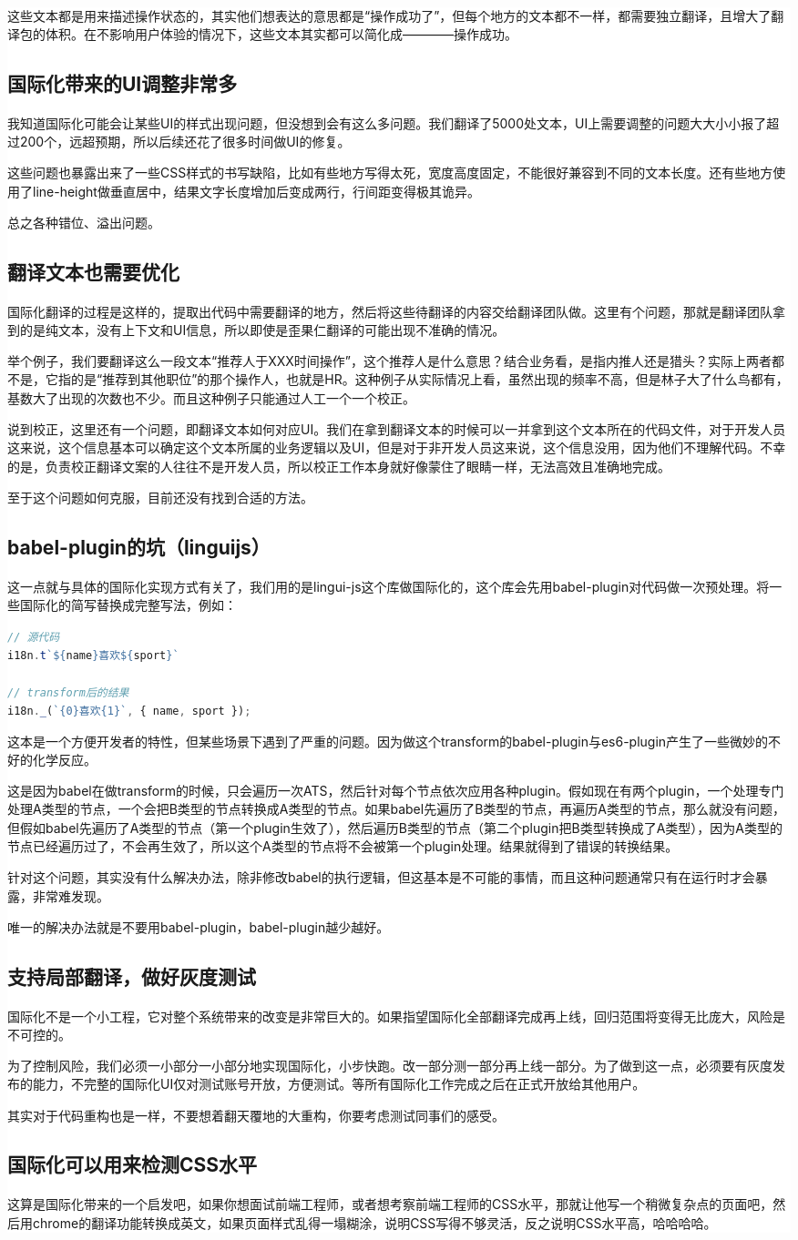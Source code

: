 这些文本都是用来描述操作状态的，其实他们想表达的意思都是“操作成功了”，但每个地方的文本都不一样，都需要独立翻译，且增大了翻译包的体积。在不影响用户体验的情况下，这些文本其实都可以简化成————操作成功。

## 国际化带来的UI调整非常多

我知道国际化可能会让某些UI的样式出现问题，但没想到会有这么多问题。我们翻译了5000处文本，UI上需要调整的问题大大小小报了超过200个，远超预期，所以后续还花了很多时间做UI的修复。

这些问题也暴露出来了一些CSS样式的书写缺陷，比如有些地方写得太死，宽度高度固定，不能很好兼容到不同的文本长度。还有些地方使用了line-height做垂直居中，结果文字长度增加后变成两行，行间距变得极其诡异。

总之各种错位、溢出问题。

## 翻译文本也需要优化

国际化翻译的过程是这样的，提取出代码中需要翻译的地方，然后将这些待翻译的内容交给翻译团队做。这里有个问题，那就是翻译团队拿到的是纯文本，没有上下文和UI信息，所以即使是歪果仁翻译的可能出现不准确的情况。

举个例子，我们要翻译这么一段文本“推荐人于XXX时间操作”，这个推荐人是什么意思？结合业务看，是指内推人还是猎头？实际上两者都不是，它指的是“推荐到其他职位”的那个操作人，也就是HR。这种例子从实际情况上看，虽然出现的频率不高，但是林子大了什么鸟都有，基数大了出现的次数也不少。而且这种例子只能通过人工一个一个校正。

说到校正，这里还有一个问题，即翻译文本如何对应UI。我们在拿到翻译文本的时候可以一并拿到这个文本所在的代码文件，对于开发人员这来说，这个信息基本可以确定这个文本所属的业务逻辑以及UI，但是对于非开发人员这来说，这个信息没用，因为他们不理解代码。不幸的是，负责校正翻译文案的人往往不是开发人员，所以校正工作本身就好像蒙住了眼睛一样，无法高效且准确地完成。

至于这个问题如何克服，目前还没有找到合适的方法。

## babel-plugin的坑（linguijs）

这一点就与具体的国际化实现方式有关了，我们用的是lingui-js这个库做国际化的，这个库会先用babel-plugin对代码做一次预处理。将一些国际化的简写替换成完整写法，例如：

```js
// 源代码
i18n.t`${name}喜欢${sport}`

// transform后的结果
i18n._(`{0}喜欢{1}`, { name, sport });
```

这本是一个方便开发者的特性，但某些场景下遇到了严重的问题。因为做这个transform的babel-plugin与es6-plugin产生了一些微妙的不好的化学反应。

这是因为babel在做transform的时候，只会遍历一次ATS，然后针对每个节点依次应用各种plugin。假如现在有两个plugin，一个处理专门处理A类型的节点，一个会把B类型的节点转换成A类型的节点。如果babel先遍历了B类型的节点，再遍历A类型的节点，那么就没有问题，但假如babel先遍历了A类型的节点（第一个plugin生效了），然后遍历B类型的节点（第二个plugin把B类型转换成了A类型），因为A类型的节点已经遍历过了，不会再生效了，所以这个A类型的节点将不会被第一个plugin处理。结果就得到了错误的转换结果。

针对这个问题，其实没有什么解决办法，除非修改babel的执行逻辑，但这基本是不可能的事情，而且这种问题通常只有在运行时才会暴露，非常难发现。

唯一的解决办法就是不要用babel-plugin，babel-plugin越少越好。

## 支持局部翻译，做好灰度测试

国际化不是一个小工程，它对整个系统带来的改变是非常巨大的。如果指望国际化全部翻译完成再上线，回归范围将变得无比庞大，风险是不可控的。

为了控制风险，我们必须一小部分一小部分地实现国际化，小步快跑。改一部分测一部分再上线一部分。为了做到这一点，必须要有灰度发布的能力，不完整的国际化UI仅对测试账号开放，方便测试。等所有国际化工作完成之后在正式开放给其他用户。

其实对于代码重构也是一样，不要想着翻天覆地的大重构，你要考虑测试同事们的感受。

## 国际化可以用来检测CSS水平

这算是国际化带来的一个启发吧，如果你想面试前端工程师，或者想考察前端工程师的CSS水平，那就让他写一个稍微复杂点的页面吧，然后用chrome的翻译功能转换成英文，如果页面样式乱得一塌糊涂，说明CSS写得不够灵活，反之说明CSS水平高，哈哈哈哈。
